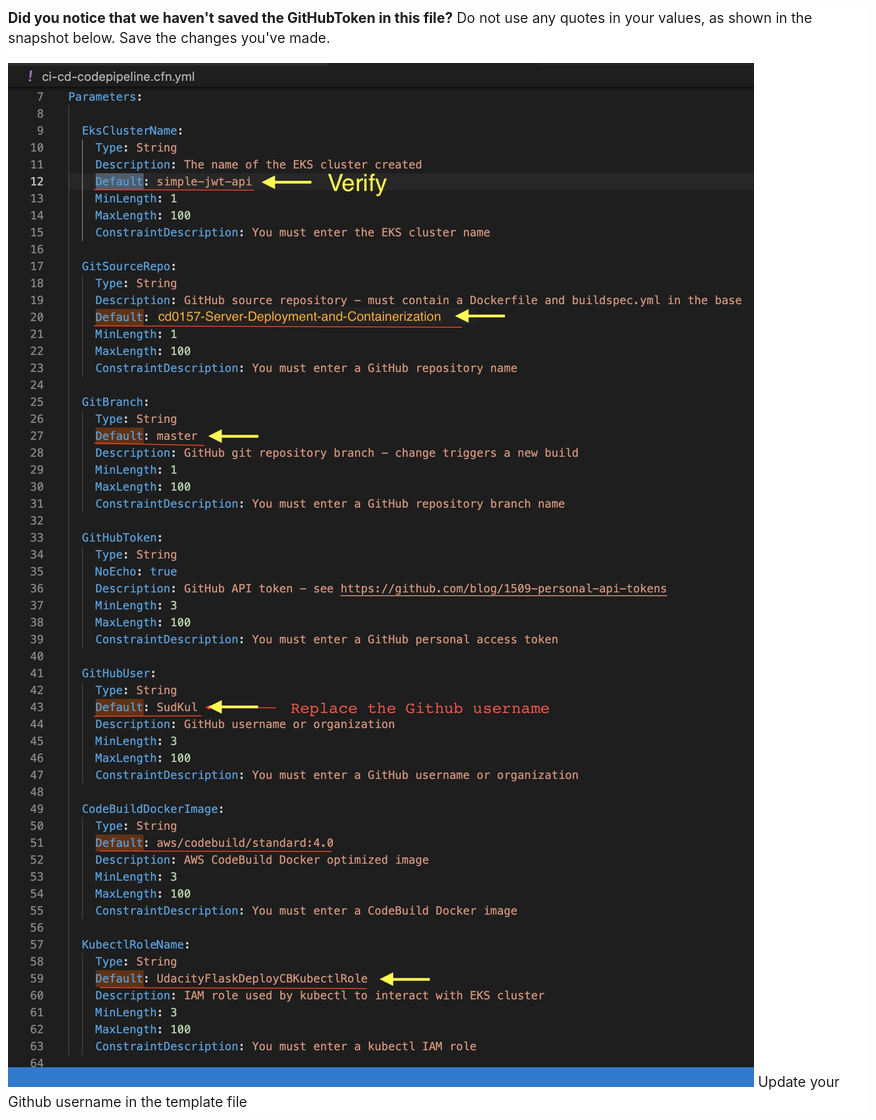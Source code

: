 **Did you notice that we haven't saved the GitHubToken in this file?** Do not use any quotes in your values, as shown in the snapshot below. Save the changes you've made.

![image](images/ci-cd-codepipeine.jpeg)
Update your Github username in the template file
